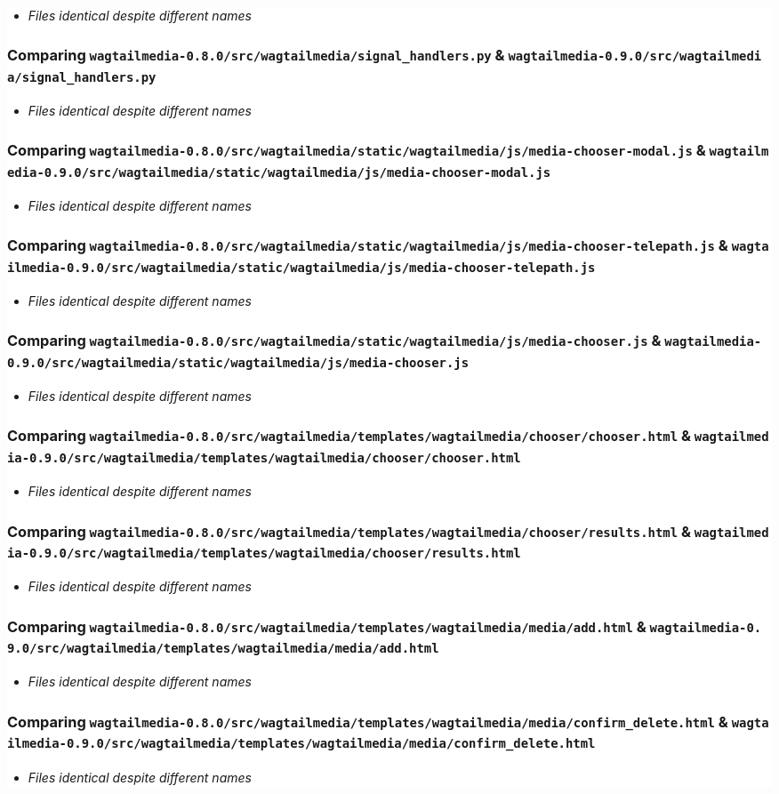  * *Files identical despite different names*

### Comparing `wagtailmedia-0.8.0/src/wagtailmedia/signal_handlers.py` & `wagtailmedia-0.9.0/src/wagtailmedia/signal_handlers.py`

 * *Files identical despite different names*

### Comparing `wagtailmedia-0.8.0/src/wagtailmedia/static/wagtailmedia/js/media-chooser-modal.js` & `wagtailmedia-0.9.0/src/wagtailmedia/static/wagtailmedia/js/media-chooser-modal.js`

 * *Files identical despite different names*

### Comparing `wagtailmedia-0.8.0/src/wagtailmedia/static/wagtailmedia/js/media-chooser-telepath.js` & `wagtailmedia-0.9.0/src/wagtailmedia/static/wagtailmedia/js/media-chooser-telepath.js`

 * *Files identical despite different names*

### Comparing `wagtailmedia-0.8.0/src/wagtailmedia/static/wagtailmedia/js/media-chooser.js` & `wagtailmedia-0.9.0/src/wagtailmedia/static/wagtailmedia/js/media-chooser.js`

 * *Files identical despite different names*

### Comparing `wagtailmedia-0.8.0/src/wagtailmedia/templates/wagtailmedia/chooser/chooser.html` & `wagtailmedia-0.9.0/src/wagtailmedia/templates/wagtailmedia/chooser/chooser.html`

 * *Files identical despite different names*

### Comparing `wagtailmedia-0.8.0/src/wagtailmedia/templates/wagtailmedia/chooser/results.html` & `wagtailmedia-0.9.0/src/wagtailmedia/templates/wagtailmedia/chooser/results.html`

 * *Files identical despite different names*

### Comparing `wagtailmedia-0.8.0/src/wagtailmedia/templates/wagtailmedia/media/add.html` & `wagtailmedia-0.9.0/src/wagtailmedia/templates/wagtailmedia/media/add.html`

 * *Files identical despite different names*

### Comparing `wagtailmedia-0.8.0/src/wagtailmedia/templates/wagtailmedia/media/confirm_delete.html` & `wagtailmedia-0.9.0/src/wagtailmedia/templates/wagtailmedia/media/confirm_delete.html`

 * *Files identical despite different names*
